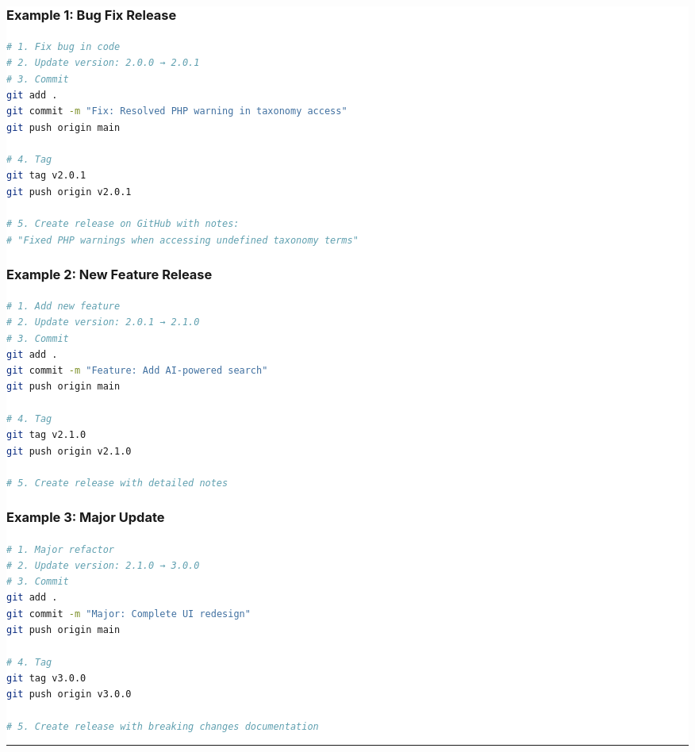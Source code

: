 ### Example 1: Bug Fix Release

```bash
# 1. Fix bug in code
# 2. Update version: 2.0.0 → 2.0.1
# 3. Commit
git add .
git commit -m "Fix: Resolved PHP warning in taxonomy access"
git push origin main

# 4. Tag
git tag v2.0.1
git push origin v2.0.1

# 5. Create release on GitHub with notes:
# "Fixed PHP warnings when accessing undefined taxonomy terms"
```

### Example 2: New Feature Release

```bash
# 1. Add new feature
# 2. Update version: 2.0.1 → 2.1.0
# 3. Commit
git add .
git commit -m "Feature: Add AI-powered search"
git push origin main

# 4. Tag
git tag v2.1.0
git push origin v2.1.0

# 5. Create release with detailed notes
```

### Example 3: Major Update

```bash
# 1. Major refactor
# 2. Update version: 2.1.0 → 3.0.0
# 3. Commit
git add .
git commit -m "Major: Complete UI redesign"
git push origin main

# 4. Tag
git tag v3.0.0
git push origin v3.0.0

# 5. Create release with breaking changes documentation
```

---
